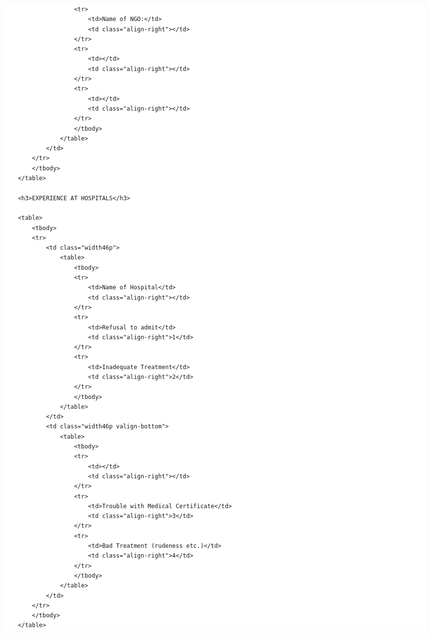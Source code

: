 ```{=html}
                    <tr>
                        <td>Name of NGO:</td>
                        <td class="align-right"></td>
                    </tr>
                    <tr>
                        <td></td>
                        <td class="align-right"></td>
                    </tr>
                    <tr>
                        <td></td>
                        <td class="align-right"></td>
                    </tr>
                    </tbody>
                </table>
            </td>
        </tr>
        </tbody>
    </table>

    <h3>EXPERIENCE AT HOSPITALS</h3>

    <table>
        <tbody>
        <tr>
            <td class="width46p">
                <table>
                    <tbody>
                    <tr>
                        <td>Name of Hospital</td>
                        <td class="align-right"></td>
                    </tr>
                    <tr>
                        <td>Refusal to admit</td>
                        <td class="align-right">1</td>
                    </tr>
                    <tr>
                        <td>Inadequate Treatment</td>
                        <td class="align-right">2</td>
                    </tr>
                    </tbody>
                </table>
            </td>
            <td class="width46p valign-bottom">
                <table>
                    <tbody>
                    <tr>
                        <td></td>
                        <td class="align-right"></td>
                    </tr>
                    <tr>
                        <td>Trouble with Medical Certificate</td>
                        <td class="align-right">3</td>
                    </tr>
                    <tr>
                        <td>Bad Treatment (rudeness etc.)</td>
                        <td class="align-right">4</td>
                    </tr>
                    </tbody>
                </table>
            </td>
        </tr>
        </tbody>
    </table>
```